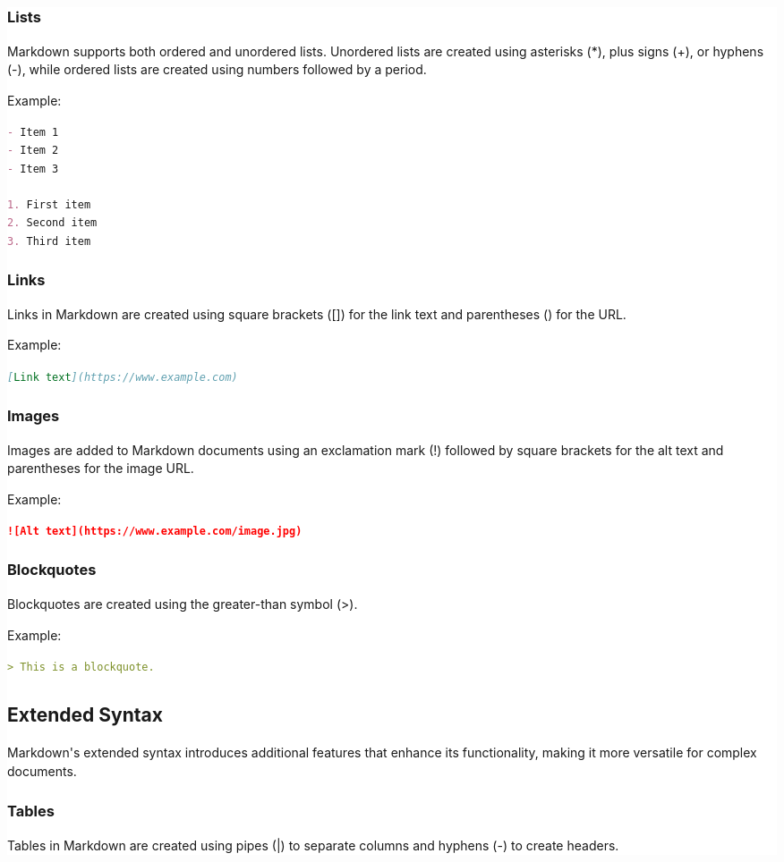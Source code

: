 ### Lists

Markdown supports both ordered and unordered lists. Unordered lists are created using asterisks (*), plus signs (+), or hyphens (-), while ordered lists are created using numbers followed by a period.

Example:
```markdown
- Item 1
- Item 2
- Item 3

1. First item
2. Second item
3. Third item
```

### Links

Links in Markdown are created using square brackets ([]) for the link text and parentheses () for the URL.

Example:
```markdown
[Link text](https://www.example.com)
```

### Images

Images are added to Markdown documents using an exclamation mark (!) followed by square brackets for the alt text and parentheses for the image URL.

Example:
```markdown
![Alt text](https://www.example.com/image.jpg)
```

### Blockquotes

Blockquotes are created using the greater-than symbol (>).

Example:
```markdown
> This is a blockquote.
```

## Extended Syntax

Markdown's extended syntax introduces additional features that enhance its functionality, making it more versatile for complex documents.

### Tables

Tables in Markdown are created using pipes (|) to separate columns and hyphens (-) to create headers.
